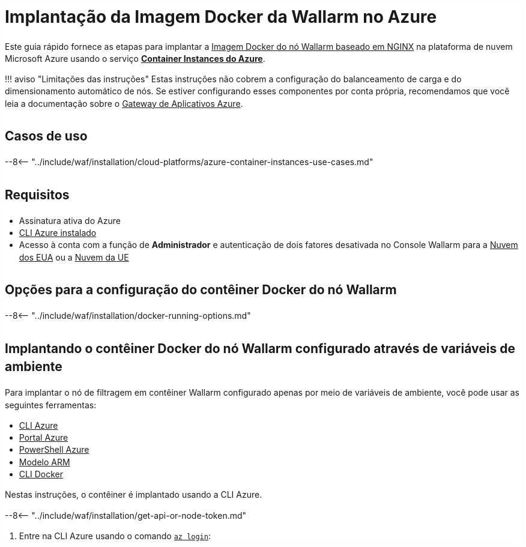 # Implantação da Imagem Docker da Wallarm no Azure

Este guia rápido fornece as etapas para implantar a [Imagem Docker do nó Wallarm baseado em NGINX](https://hub.docker.com/r/wallarm/node) na plataforma de nuvem Microsoft Azure usando o serviço [**Container Instances do Azure**](https://docs.microsoft.com/en-us/azure/container-instances/).

!!! aviso "Limitações das instruções"
    Estas instruções não cobrem a configuração do balanceamento de carga e do dimensionamento automático de nós. Se estiver configurando esses componentes por conta própria, recomendamos que você leia a documentação sobre o [Gateway de Aplicativos Azure](https://docs.microsoft.com/en-us/azure/application-gateway/overview).

## Casos de uso

--8<-- "../include/waf/installation/cloud-platforms/azure-container-instances-use-cases.md"

## Requisitos

* Assinatura ativa do Azure
* [CLI Azure instalado](https://docs.microsoft.com/en-us/cli/azure/install-azure-cli)
* Acesso à conta com a função de **Administrador** e autenticação de dois fatores desativada no Console Wallarm para a [Nuvem dos EUA](https://us1.my.wallarm.com/) ou a [Nuvem da UE](https://my.wallarm.com/)

## Opções para a configuração do contêiner Docker do nó Wallarm

--8<-- "../include/waf/installation/docker-running-options.md"

## Implantando o contêiner Docker do nó Wallarm configurado através de variáveis de ambiente

Para implantar o nó de filtragem em contêiner Wallarm configurado apenas por meio de variáveis de ambiente, você pode usar as seguintes ferramentas:

* [CLI Azure](https://docs.microsoft.com/en-us/azure/container-instances/container-instances-quickstart)
* [Portal Azure](https://docs.microsoft.com/en-us/azure/container-instances/container-instances-quickstart-portal)
* [PowerShell Azure](https://docs.microsoft.com/en-us/azure/container-instances/container-instances-quickstart-powershell)
* [Modelo ARM](https://docs.microsoft.com/en-us/azure/container-instances/container-instances-quickstart-template)
* [CLI Docker](https://docs.microsoft.com/en-us/azure/container-instances/quickstart-docker-cli)

Nestas instruções, o contêiner é implantado usando a CLI Azure.

--8<-- "../include/waf/installation/get-api-or-node-token.md"

1. Entre na CLI Azure usando o comando [`az login`](https://docs.microsoft.com/en-us/cli/azure/reference-index?view=azure-cli-latest#az_login):
